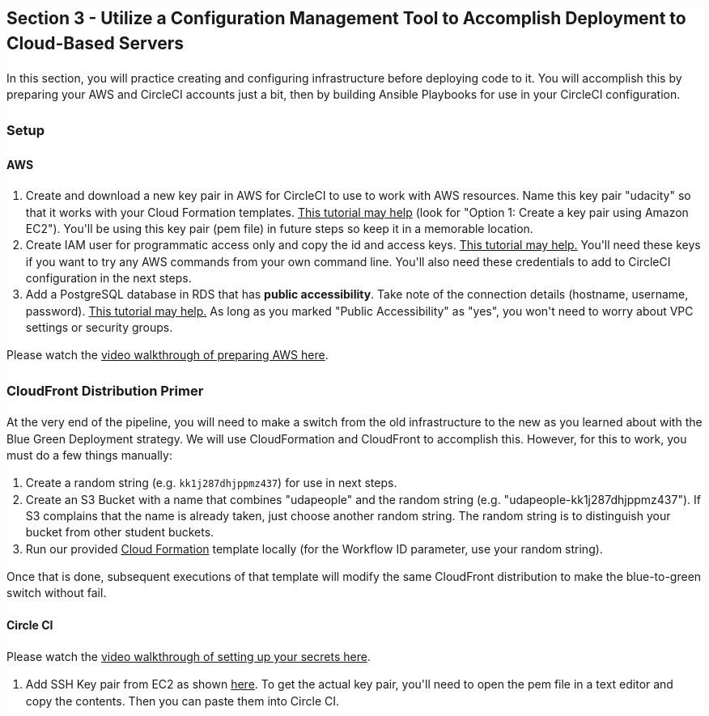 ## Section 3 - Utilize a Configuration Management Tool to Accomplish Deployment to Cloud-Based Servers

In this section, you will practice creating and configuring infrastructure before deploying code to it. You will accomplish this by preparing your AWS and CircleCI accounts just a bit, then by building Ansible Playbooks for use in your CircleCI configuration.

### Setup

#### AWS
1. Create and download a new key pair in AWS for CircleCI to use to work with AWS resources. Name this key pair "udacity" so that it works with your Cloud Formation templates. [This tutorial may help](https://docs.aws.amazon.com/AWSEC2/latest/UserGuide/ec2-key-pairs.html#having-ec2-create-your-key-pair) (look for "Option 1: Create a key pair using Amazon EC2"). You'll be using this key pair (pem file) in future steps so keep it in a memorable location. 
2. Create IAM user for programmatic access only and copy the id and access keys. [This tutorial may help.](https://serverless-stack.com/chapters/create-an-iam-user.html) You'll need these keys if you want to try any AWS commands from your own command line. You'll also need these credentials to add to CircleCI configuration in the next steps.
3. Add a PostgreSQL database in RDS that has **public accessibility**. Take note of the connection details (hostname, username, password). [This tutorial may help.](https://aws.amazon.com/getting-started/tutorials/create-connect-postgresql-db/) As long as you marked "Public Accessibility" as "yes", you won't need to worry about VPC settings or security groups.

Please watch the [video walkthrough of preparing AWS here](https://www.youtube.com/watch?v=d1W1HUz8yRw).

### CloudFront Distribution Primer

At the very end of the pipeline, you will need to make a switch from the old infrastructure to the new as you learned about with the Blue Green Deployment strategy. We will use CloudFormation and CloudFront to accomplish this. However, for this to work, you must do a few things manually:

1) Create a random string (e.g. `kk1j287dhjppmz437`) for use in next steps.
2) Create an S3 Bucket with a name that combines "udapeople" and the random string (e.g. "udapeople-kk1j287dhjppmz437"). If S3 complains that the name is already taken, just choose another random string. The random string is to distinguish your bucket from other student buckets.
3) Run our provided [Cloud Formation](https://github.com/udacity/cdond-c3-projectstarter/blob/master/.circleci/files/cloudfront.yml) template locally (for the Workflow ID parameter, use your random string).

Once that is done, subsequent executions of that template will modify the same CloudFront distribution to make the blue-to-green switch without fail.

#### Circle CI

Please watch the [video walkthrough of setting up your secrets here](https://www.youtube.com/watch?v=caFJQ1YwVdU).

1. Add SSH Key pair from EC2 as shown [here](https://circleci.com/docs/2.0/add-ssh-key/). To get the actual key pair, you'll need to open the pem file in a text editor and copy the contents. Then you can paste them into Circle CI.
